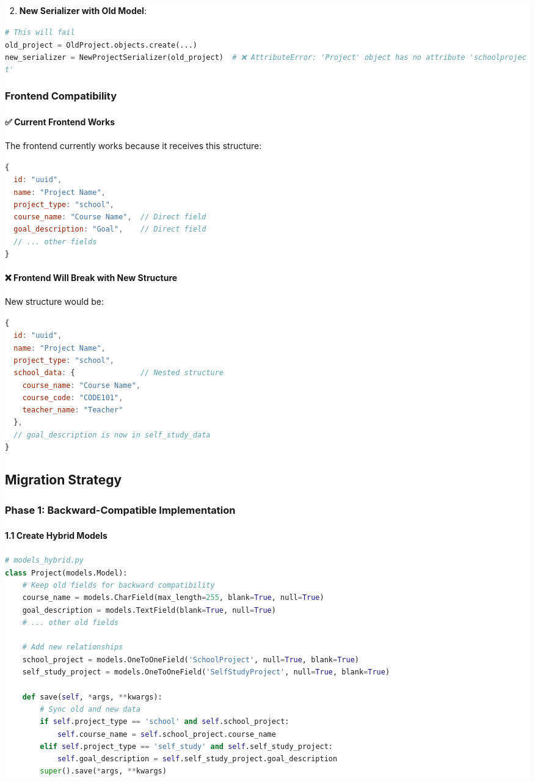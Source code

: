 2. **New Serializer with Old Model**:
```python
# This will fail
old_project = OldProject.objects.create(...)
new_serializer = NewProjectSerializer(old_project)  # ❌ AttributeError: 'Project' object has no attribute 'schoolproject'
```

### Frontend Compatibility

#### ✅ **Current Frontend Works**
The frontend currently works because it receives this structure:
```javascript
{
  id: "uuid",
  name: "Project Name",
  project_type: "school",
  course_name: "Course Name",  // Direct field
  goal_description: "Goal",    // Direct field
  // ... other fields
}
```

#### ❌ **Frontend Will Break with New Structure**
New structure would be:
```javascript
{
  id: "uuid",
  name: "Project Name",
  project_type: "school",
  school_data: {               // Nested structure
    course_name: "Course Name",
    course_code: "CODE101",
    teacher_name: "Teacher"
  },
  // goal_description is now in self_study_data
}
```

## Migration Strategy

### Phase 1: Backward-Compatible Implementation

#### 1.1 Create Hybrid Models
```python
# models_hybrid.py
class Project(models.Model):
    # Keep old fields for backward compatibility
    course_name = models.CharField(max_length=255, blank=True, null=True)
    goal_description = models.TextField(blank=True, null=True)
    # ... other old fields
    
    # Add new relationships
    school_project = models.OneToOneField('SchoolProject', null=True, blank=True)
    self_study_project = models.OneToOneField('SelfStudyProject', null=True, blank=True)
    
    def save(self, *args, **kwargs):
        # Sync old and new data
        if self.project_type == 'school' and self.school_project:
            self.course_name = self.school_project.course_name
        elif self.project_type == 'self_study' and self.self_study_project:
            self.goal_description = self.self_study_project.goal_description
        super().save(*args, **kwargs)
```
